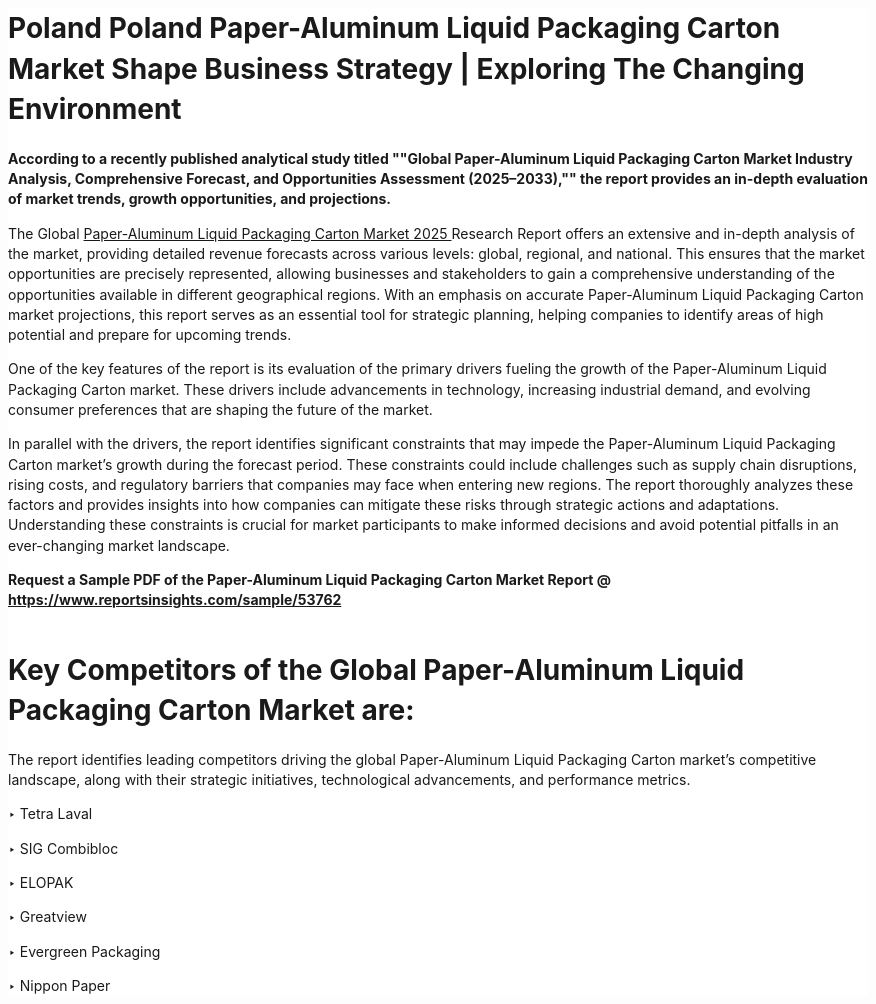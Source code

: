 # Poland Poland Paper-Aluminum Liquid Packaging Carton Market Shape Business Strategy | Exploring The Changing Environment 

<strong>According to a recently published analytical study titled ""Global Paper-Aluminum Liquid Packaging Carton Market Industry Analysis, Comprehensive Forecast, and Opportunities Assessment (2025–2033),"" the report provides an in-depth evaluation of market trends, growth opportunities, and projections.</strong>

 The Global <a href=https://www.reportsinsights.com/sample/53762>Paper-Aluminum Liquid Packaging Carton Market 2025 </a> Research Report offers an extensive and in-depth analysis of the market, providing detailed revenue forecasts across various levels: global, regional, and national. This ensures that the market opportunities are precisely represented, allowing businesses and stakeholders to gain a comprehensive understanding of the opportunities available in different geographical regions. With an emphasis on accurate Paper-Aluminum Liquid Packaging Carton market projections, this report serves as an essential tool for strategic planning, helping companies to identify areas of high potential and prepare for upcoming trends.

One of the key features of the report is its evaluation of the primary drivers fueling the growth of the Paper-Aluminum Liquid Packaging Carton market. These drivers include advancements in technology, increasing industrial demand, and evolving consumer preferences that are shaping the future of the market. 

In parallel with the drivers, the report identifies significant constraints that may impede the Paper-Aluminum Liquid Packaging Carton market’s growth during the forecast period. These constraints could include challenges such as supply chain disruptions, rising costs, and regulatory barriers that companies may face when entering new regions. The report thoroughly analyzes these factors and provides insights into how companies can mitigate these risks through strategic actions and adaptations. Understanding these constraints is crucial for market participants to make informed decisions and avoid potential pitfalls in an ever-changing market landscape.

<strong>Request a Sample PDF of the Paper-Aluminum Liquid Packaging Carton Market Report </strong><strong>@<a href=https://www.reportsinsights.com/sample/53762> https://www.reportsinsights.com/sample/53762</a></strong></font>

# <strong>Key Competitors of the Global Paper-Aluminum Liquid Packaging Carton Market are:</strong>

The report identifies leading competitors driving the global Paper-Aluminum Liquid Packaging Carton market’s competitive landscape, along with their strategic initiatives, technological advancements, and performance metrics.

‣ Tetra Laval

‣ SIG Combibloc

‣ ELOPAK

‣ Greatview

‣ Evergreen Packaging

‣ Nippon Paper
